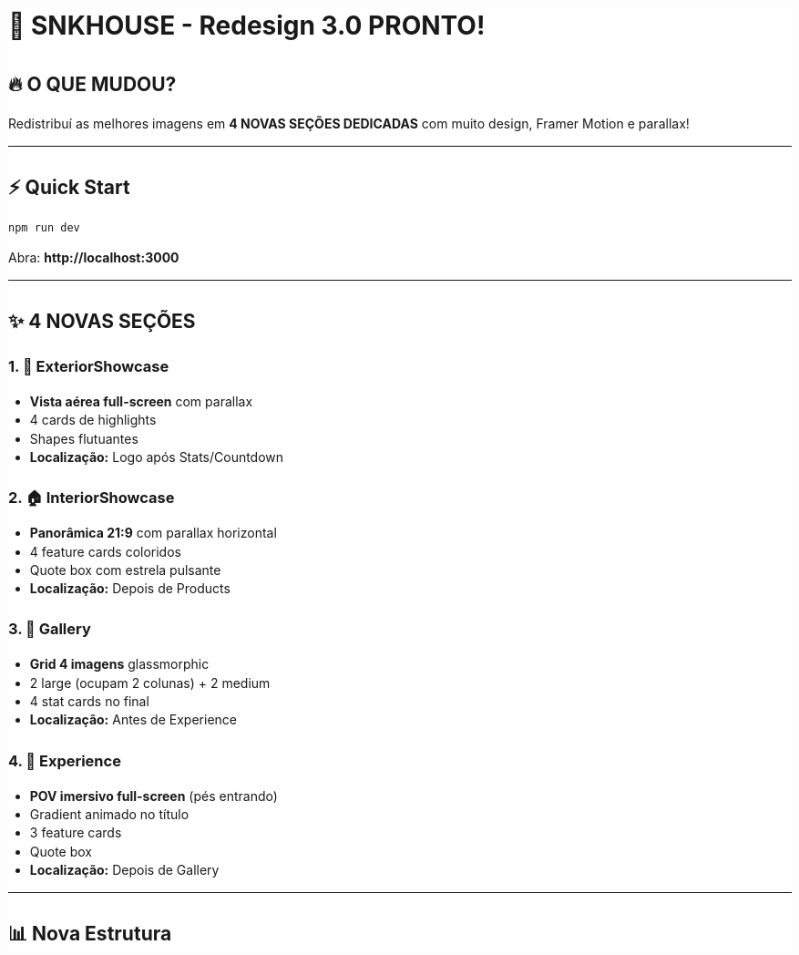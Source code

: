 # 🚀 SNKHOUSE - Redesign 3.0 PRONTO!

## 🔥 O QUE MUDOU?

Redistribuí as melhores imagens em **4 NOVAS SEÇÕES DEDICADAS** com muito design, Framer Motion e parallax!

---

## ⚡ Quick Start

```bash
npm run dev
```

Abra: **http://localhost:3000**

---

## ✨ 4 NOVAS SEÇÕES

### 1. 🏢 ExteriorShowcase
- **Vista aérea full-screen** com parallax
- 4 cards de highlights
- Shapes flutuantes
- **Localização:** Logo após Stats/Countdown

### 2. 🏠 InteriorShowcase
- **Panorâmica 21:9** com parallax horizontal
- 4 feature cards coloridos
- Quote box com estrela pulsante
- **Localização:** Depois de Products

### 3. 📸 Gallery
- **Grid 4 imagens** glassmorphic
- 2 large (ocupam 2 colunas) + 2 medium
- 4 stat cards no final
- **Localização:** Antes de Experience

### 4. 👟 Experience
- **POV imersivo full-screen** (pés entrando)
- Gradient animado no título
- 3 feature cards
- Quote box
- **Localização:** Depois de Gallery

---

## 📊 Nova Estrutura
